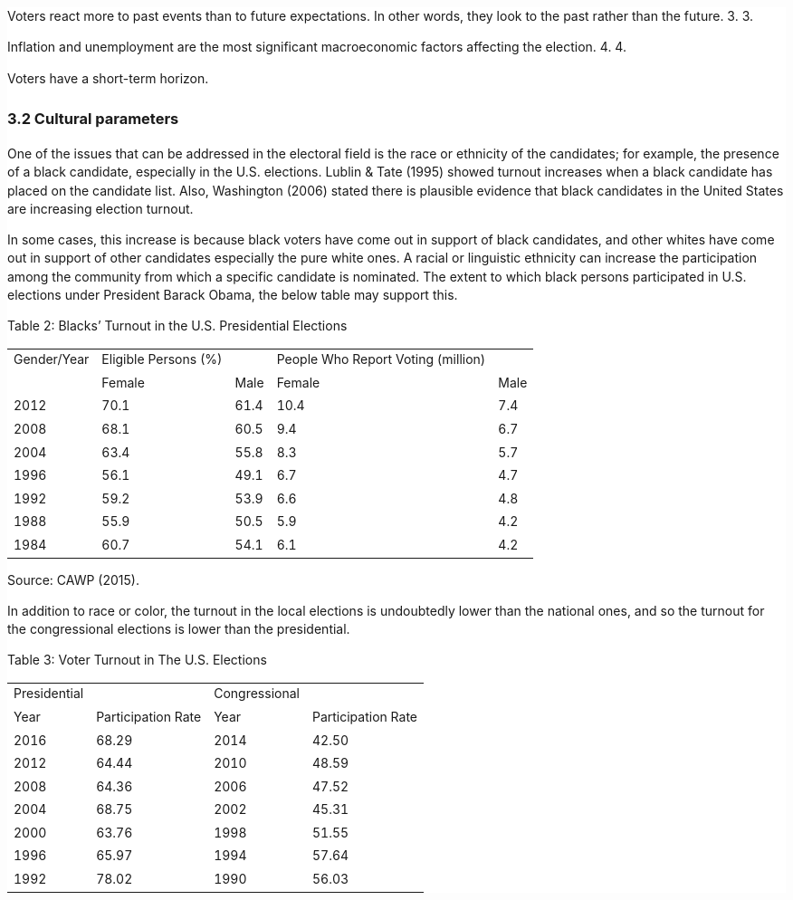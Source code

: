    Voters react more to past events than to future expectations. In other words, they look to the past rather than the future.
3. 3.

   Inflation and unemployment are the most significant macroeconomic factors affecting the election.
4. 4.

   Voters have a short-term horizon.

### 3.2 Cultural parameters

One of the issues that can be addressed in the electoral field is the race or ethnicity of the candidates; for example, the presence of a black candidate, especially in the U.S. elections. Lublin & Tate (1995) showed turnout increases when a black candidate has placed on the candidate list. Also, Washington (2006) stated there is plausible evidence that black candidates in the United States are increasing election turnout.

In some cases, this increase is because black voters have come out in support of black candidates, and other whites have come out in support of other candidates especially the pure white ones. A racial or linguistic ethnicity can increase the participation among the community from which a specific candidate is nominated. The extent to which black persons participated in U.S. elections under President Barack Obama, the below table may support this.

Table 2: Blacks’ Turnout in the U.S. Presidential Elections

|  |  |  |  |  |
| --- | --- | --- | --- | --- |
| Gender/Year | Eligible Persons (%) | | People Who Report Voting (million) | |
|  | Female | Male | Female | Male |
| 2012 | 70.1 | 61.4 | 10.4 | 7.4 |
| 2008 | 68.1 | 60.5 | 9.4 | 6.7 |
| 2004 | 63.4 | 55.8 | 8.3 | 5.7 |
| 1996 | 56.1 | 49.1 | 6.7 | 4.7 |
| 1992 | 59.2 | 53.9 | 6.6 | 4.8 |
| 1988 | 55.9 | 50.5 | 5.9 | 4.2 |
| 1984 | 60.7 | 54.1 | 6.1 | 4.2 |

Source: CAWP (2015).

In addition to race or color, the turnout in the local elections is undoubtedly lower than the national ones, and so the turnout for the congressional elections is lower than the presidential.

Table 3: Voter Turnout in The U.S. Elections

|  |  |  |  |
| --- | --- | --- | --- |
| Presidential | | Congressional | |
| Year | Participation Rate | Year | Participation Rate |
| 2016 | 68.29 | 2014 | 42.50 |
| 2012 | 64.44 | 2010 | 48.59 |
| 2008 | 64.36 | 2006 | 47.52 |
| 2004 | 68.75 | 2002 | 45.31 |
| 2000 | 63.76 | 1998 | 51.55 |
| 1996 | 65.97 | 1994 | 57.64 |
| 1992 | 78.02 | 1990 | 56.03 |